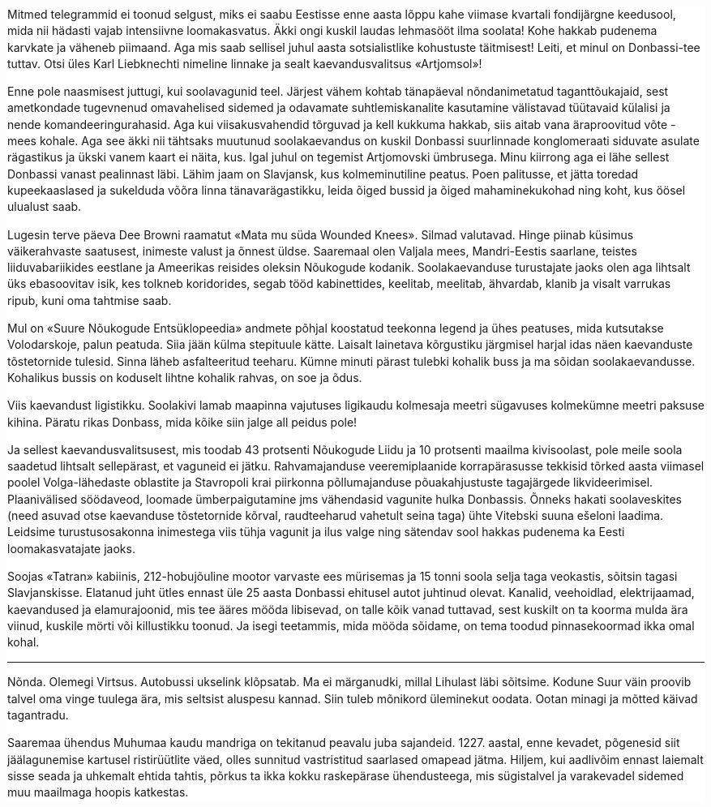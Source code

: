 Mitmed telegrammid ei toonud selgust, miks ei saabu Eestisse enne aasta lõppu kahe viimase kvartali fondijärgne keedusool, mida nii hädasti vajab intensiivne loomakasvatus. Äkki ongi kuskil laudas lehmasööt ilma soolata! Kohe hakkab pudenema karvkate ja väheneb piimaand. Aga mis saab sellisel juhul aasta sotsialistlike kohustuste täitmisest! Leiti, et minul on Donbassi-tee tuttav. Otsi üles Karl Liebknechti nimeline linnake ja sealt kaevandusvalitsus «Artjomsol»!

Enne pole naasmisest juttugi, kui soolavagunid teel. Järjest vähem kohtab tänapäeval nõndanimetatud taganttõukajaid, sest ametkondade tugevnenud omavahelised sidemed ja odavamate suhtlemiskanalite kasutamine välistavad tüütavaid külalisi ja nende komandeeringurahasid. Aga kui viisakusvahendid tõrguvad ja kell kukkuma hakkab, siis aitab vana äraproovitud võte - mees kohale. Aga see äkki nii tähtsaks muutunud soolakaevandus on kuskil Donbassi suurlinnade konglomeraati siduvate asulate rägastikus ja ükski vanem kaart ei näita, kus. Igal juhul on tegemist Artjomovski ümbrusega. Minu kiirrong aga ei lähe sellest Donbassi vanast pealinnast läbi. Lähim jaam on Slavjansk, kus kolmeminutiline peatus. Poen palitusse, et jätta toredad kupeekaaslased ja sukelduda võõra linna tänavarägastikku, leida õiged bussid ja õiged mahaminekukohad ning koht, kus öösel ulualust saab.

Lugesin terve päeva Dee Browni raamatut «Mata mu süda Wounded Knees». Silmad valutavad. Hinge piinab küsimus väikerahvaste saatusest, inimeste valust ja õnnest üldse. Saaremaal olen Valjala mees, Mandri-Eestis saarlane, teistes liiduvabariikides eestlane ja Ameerikas reisides oleksin Nõukogude kodanik. Soolakaevanduse turustajate jaoks olen aga lihtsalt üks ebasoovitav isik, kes tolkneb koridorides, segab tööd kabinettides, keelitab, meelitab, ähvardab, klanib ja visalt varrukas ripub, kuni oma tahtmise saab.

Mul on «Suure Nõukogude Entsüklopeedia» andmete põhjal koostatud teekonna legend ja ühes peatuses, mida kutsutakse Volodarskoje, palun peatuda. Siia jään külma stepituule kätte. Laisalt lainetava kõrgustiku järgmisel harjal idas näen kaevanduste tõstetornide tulesid. Sinna läheb asfalteeritud teeharu. Kümne minuti pärast tulebki kohalik buss ja ma sõidan soolakaevandusse. Kohalikus bussis on koduselt lihtne kohalik rahvas, on soe ja õdus.

Viis kaevandust ligistikku. Soolakivi lamab maapinna vajutuses ligikaudu kolmesaja meetri sügavuses kolmekümne meetri paksuse kihina. Päratu rikas Donbass, mida kõike siin jalge all peidus pole!

Ja sellest kaevandusvalitsusest, mis toodab 43 protsenti Nõukogude Liidu ja 10 protsenti maailma kivisoolast, pole meile soola saadetud lihtsalt sellepärast, et vaguneid ei jätku. Rahvamajanduse veeremiplaanide korrapärasusse tekkisid tõrked aasta viimasel poolel Volga-lähedaste oblastite ja Stavropoli krai piirkonna põllumajanduse põuakahjustuste tagajärgede likvideerimisel. Plaanivälised söödaveod, loomade ümberpaigutamine jms vähendasid vagunite hulka Donbassis. Õnneks hakati soolaveskites (need asuvad otse kaevanduse tõstetornide kõrval, raudteeharud vahetult seina taga) ühte Vitebski suuna ešeloni laadima. Leidsime turustusosakonna inimestega viis tühja vagunit ja ilus valge ning sätendav sool hakkas pudenema ka Eesti loomakasvatajate jaoks.

Soojas «Tatran» kabiinis, 212-hobujõuline mootor varvaste ees mürisemas ja 15 tonni soola selja taga veokastis, sõitsin tagasi Slavjanskisse. Elatanud juht ütles ennast üle 25 aasta Donbassi ehitusel autot juhtinud olevat. Kanalid, veehoidlad, elektrijaamad, kaevandused ja elamurajoonid, mis tee ääres mööda libisevad, on talle kõik vanad tuttavad, sest kuskilt on ta koorma mulda ära viinud, kuskile mörti või killustikku toonud. Ja isegi teetammis, mida mööda sõidame, on tema toodud pinnasekoormad ikka omal kohal.

* * *

Nõnda. Olemegi Virtsus. Autobussi ukselink klõpsatab. Ma ei märganudki, millal Lihulast läbi sõitsime. Kodune Suur väin proovib talvel oma vinge tuulega ära, mis seltsist aluspesu kannad. Siin tuleb mõnikord üleminekut oodata. Ootan minagi ja mõtted käivad tagantradu.

Saaremaa ühendus Muhumaa kaudu mandriga on tekitanud peavalu juba sajandeid. 1227. aastal, enne kevadet, põgenesid siit jäälagunemise kartusel ristirüütlite väed, olles sunnitud vastristitud saarlased omapead jätma. Hiljem, kui aadlivõim ennast laiemalt sisse seada ja uhkemalt ehtida tahtis, põrkus ta ikka kokku raskepärase ühendusteega, mis sügistalvel ja varakevadel sidemed muu maailmaga hoopis katkestas.
